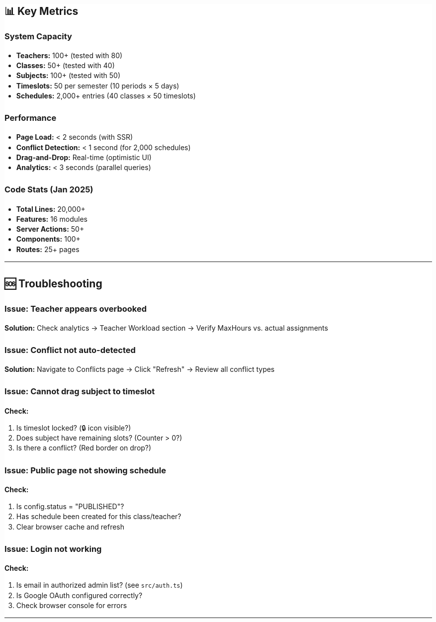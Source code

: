 
## 📊 Key Metrics

### System Capacity
- **Teachers:** 100+ (tested with 80)
- **Classes:** 50+ (tested with 40)
- **Subjects:** 100+ (tested with 50)
- **Timeslots:** 50 per semester (10 periods × 5 days)
- **Schedules:** 2,000+ entries (40 classes × 50 timeslots)

### Performance
- **Page Load:** < 2 seconds (with SSR)
- **Conflict Detection:** < 1 second (for 2,000 schedules)
- **Drag-and-Drop:** Real-time (optimistic UI)
- **Analytics:** < 3 seconds (parallel queries)

### Code Stats (Jan 2025)
- **Total Lines:** 20,000+
- **Features:** 16 modules
- **Server Actions:** 50+
- **Components:** 100+
- **Routes:** 25+ pages

---

## 🆘 Troubleshooting

### Issue: Teacher appears overbooked
**Solution:** Check analytics → Teacher Workload section → Verify MaxHours vs. actual assignments

### Issue: Conflict not auto-detected
**Solution:** Navigate to Conflicts page → Click "Refresh" → Review all conflict types

### Issue: Cannot drag subject to timeslot
**Check:**
1. Is timeslot locked? (🔒 icon visible?)
2. Does subject have remaining slots? (Counter > 0?)
3. Is there a conflict? (Red border on drop?)

### Issue: Public page not showing schedule
**Check:**
1. Is config.status = "PUBLISHED"?
2. Has schedule been created for this class/teacher?
3. Clear browser cache and refresh

### Issue: Login not working
**Check:**
1. Is email in authorized admin list? (see `src/auth.ts`)
2. Is Google OAuth configured correctly?
3. Check browser console for errors

---
